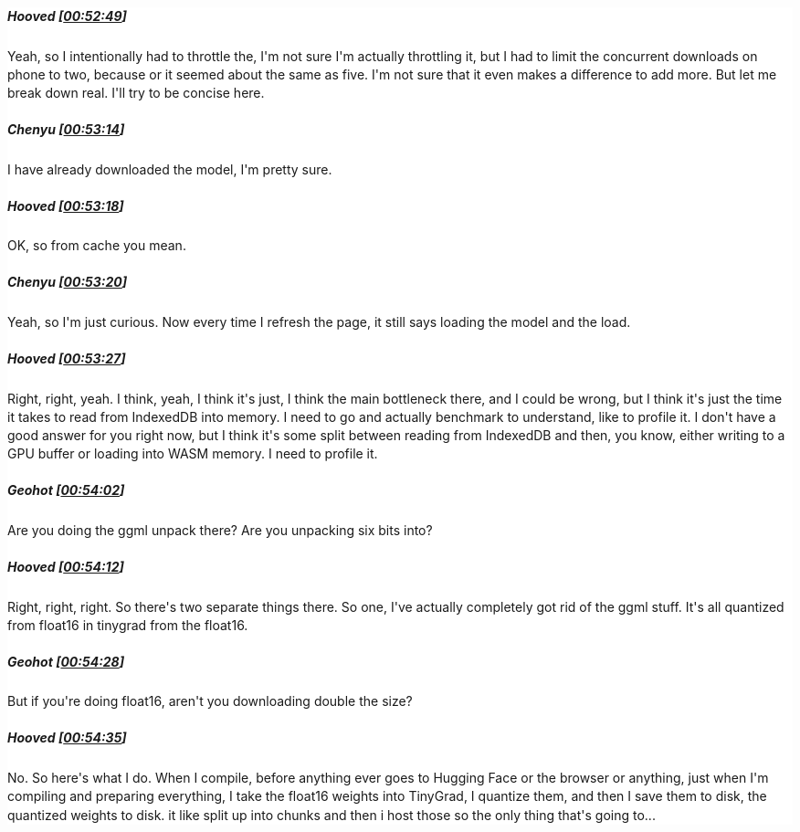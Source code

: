 ##### **Hooved** [[00:52:49](https://www.youtube.com/watch?v=sMxM41tpijc&t=3169)]
Yeah, so I intentionally had to throttle the, I'm not sure I'm actually throttling it, but I had to limit the concurrent downloads on phone to two, because
or it seemed about the same as five.
I'm not sure that it even makes a difference to add more.
But let me break down real.
I'll try to be concise here.

##### **Chenyu** [[00:53:14](https://www.youtube.com/watch?v=sMxM41tpijc&t=3194)]
I have already downloaded the model, I'm pretty sure.

##### **Hooved** [[00:53:18](https://www.youtube.com/watch?v=sMxM41tpijc&t=3198)]
OK, so from cache you mean.

##### **Chenyu** [[00:53:20](https://www.youtube.com/watch?v=sMxM41tpijc&t=3200)]
Yeah, so I'm just curious.
Now every time I refresh the page, it still says loading the model and the load.

##### **Hooved** [[00:53:27](https://www.youtube.com/watch?v=sMxM41tpijc&t=3207)]
Right, right, yeah.
I think, yeah, I think it's just, I think the main bottleneck there, and I could be wrong, but I think it's just the time it takes to read from IndexedDB into memory.
I need to go and actually benchmark to understand, like to profile it.
I don't have a good answer for you right now, but I think it's some split between reading from IndexedDB and then, you know, either writing to a GPU buffer or loading into WASM memory.
I need to profile it.

##### **Geohot** [[00:54:02](https://www.youtube.com/watch?v=sMxM41tpijc&t=3242)]
Are you doing the ggml unpack there?
Are you unpacking six bits into?

##### **Hooved** [[00:54:12](https://www.youtube.com/watch?v=sMxM41tpijc&t=3252)]
Right, right, right.
So there's two separate things there.
So one, I've actually completely got rid of the ggml stuff.
It's all quantized from float16 in tinygrad from the float16.

##### **Geohot** [[00:54:28](https://www.youtube.com/watch?v=sMxM41tpijc&t=3268)]
But if you're doing float16, aren't you downloading double the size?

##### **Hooved** [[00:54:35](https://www.youtube.com/watch?v=sMxM41tpijc&t=3275)]
No.
So here's what I do.
When I compile, before anything ever goes to Hugging Face or the browser or anything, just when I'm compiling and preparing everything, I take the float16 weights into TinyGrad, I quantize them, and then I save them to disk, the quantized weights to disk.
it like split up into chunks and then i host those so the only thing that's going to... 
